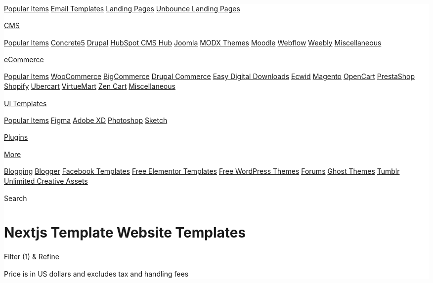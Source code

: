 [Popular Items](https://themeforest.net/popular_item/by_category?category=marketing) [Email Templates](https://themeforest.net/category/marketing/email-templates) [Landing Pages](https://themeforest.net/category/marketing/landing-pages) [Unbounce Landing Pages](https://themeforest.net/category/marketing/unbounce-landing-pages)

[CMS](https://themeforest.net/category/cms-themes)

[Popular Items](https://themeforest.net/popular_item/by_category?category=cms-themes) [Concrete5](https://themeforest.net/category/cms-themes/concrete5) [Drupal](https://themeforest.net/category/cms-themes/drupal) [HubSpot CMS Hub](https://themeforest.net/category/cms-themes/hubspot-cms-hub) [Joomla](https://themeforest.net/category/cms-themes/joomla) [MODX Themes](https://themeforest.net/category/cms-themes/modx-themes) [Moodle](https://themeforest.net/category/cms-themes/moodle) [Webflow](https://themeforest.net/category/cms-themes/webflow) [Weebly](https://themeforest.net/category/cms-themes/weebly) [Miscellaneous](https://themeforest.net/category/cms-themes/miscellaneous)

[eCommerce](https://themeforest.net/category/ecommerce)

[Popular Items](https://themeforest.net/popular_item/by_category?category=ecommerce) [WooCommerce](https://themeforest.net/category/wordpress/ecommerce/woocommerce) [BigCommerce](https://themeforest.net/category/ecommerce/bigcommerce) [Drupal Commerce](https://themeforest.net/attributes/compatible-with/Drupal%20Commerce?sort=date) [Easy Digital Downloads](https://themeforest.net/search?compatible_with=Easy+Digital+Downloads) [Ecwid](https://themeforest.net/attributes/themeforest-files-included/ecwid%20css%20files) [Magento](https://themeforest.net/category/ecommerce/magento) [OpenCart](https://themeforest.net/category/ecommerce/opencart) [PrestaShop](https://themeforest.net/category/ecommerce/prestashop) [Shopify](https://themeforest.net/category/ecommerce/shopify) [Ubercart](https://themeforest.net/attributes/compatible-with/Ubercart?sort=date) [VirtueMart](https://themeforest.net/category/cms-themes/joomla/virtuemart) [Zen Cart](https://themeforest.net/category/ecommerce/zen-cart) [Miscellaneous](https://themeforest.net/category/ecommerce/miscellaneous)

[UI Templates](https://themeforest.net/category/ui-templates)

[Popular Items](https://themeforest.net/popular_item/by_category?category=ui-templates) [Figma](https://themeforest.net/category/ui-templates/figma) [Adobe XD](https://themeforest.net/category/ui-templates/adobe-xd) [Photoshop](https://themeforest.net/category/ui-templates/photoshop) [Sketch](https://themeforest.net/category/ui-templates/sketch)

[Plugins](https://codecanyon.net/category/wordpress)

[More](https://themeforest.net/category)

[Blogging](https://themeforest.net/category/blogging) [Blogger](https://themeforest.net/category/blogging/blogger) [Facebook Templates](https://themeforest.net/attributes/compatible-with/facebook) [Free Elementor Templates](https://elements.envato.com/extensions/wordpress) [Free WordPress Themes](https://themeforest.net/lp/free-wordpress-themes) [Forums](https://themeforest.net/category/forums) [Ghost Themes](https://themeforest.net/category/blogging/ghost-themes) [Tumblr](https://themeforest.net/category/blogging/tumblr) [Unlimited Creative Assets](https://elements.envato.com/all-items/?utm_campaign=elements_mkt-nav_child_06SEP2024&utm_source=themeforest.net&utm_medium=referral&utm_content=tf_more)

Search

Nextjs Template Website Templates
=================================

Filter (1) & Refine

Price is in US dollars and excludes tax and handling fees
